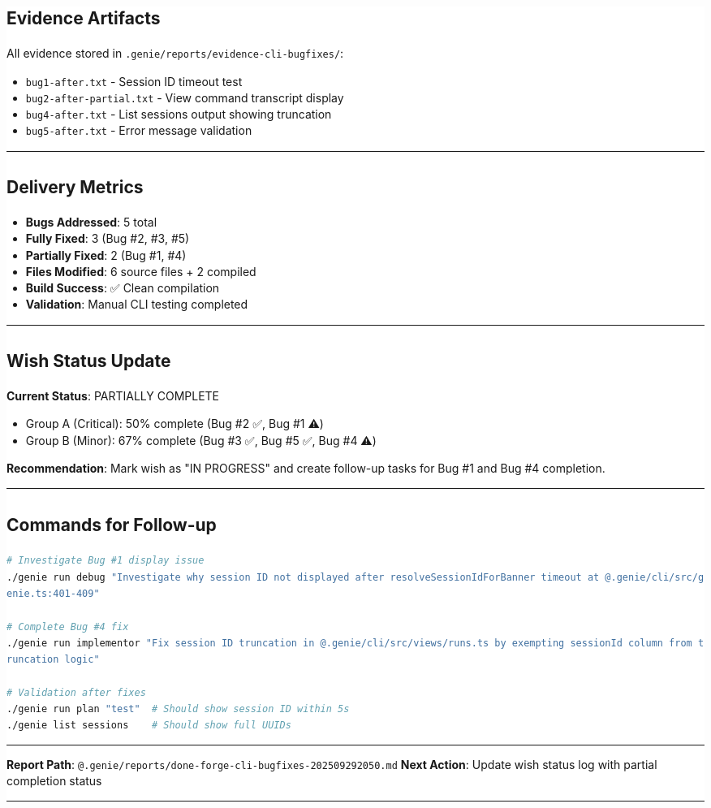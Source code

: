 
## Evidence Artifacts

All evidence stored in `.genie/reports/evidence-cli-bugfixes/`:
- `bug1-after.txt` - Session ID timeout test
- `bug2-after-partial.txt` - View command transcript display
- `bug4-after.txt` - List sessions output showing truncation
- `bug5-after.txt` - Error message validation

---

## Delivery Metrics

- **Bugs Addressed**: 5 total
- **Fully Fixed**: 3 (Bug #2, #3, #5)
- **Partially Fixed**: 2 (Bug #1, #4)
- **Files Modified**: 6 source files + 2 compiled
- **Build Success**: ✅ Clean compilation
- **Validation**: Manual CLI testing completed

---

## Wish Status Update

**Current Status**: PARTIALLY COMPLETE
- Group A (Critical): 50% complete (Bug #2 ✅, Bug #1 ⚠️)
- Group B (Minor): 67% complete (Bug #3 ✅, Bug #5 ✅, Bug #4 ⚠️)

**Recommendation**: Mark wish as "IN PROGRESS" and create follow-up tasks for Bug #1 and Bug #4 completion.

---

## Commands for Follow-up

```bash
# Investigate Bug #1 display issue
./genie run debug "Investigate why session ID not displayed after resolveSessionIdForBanner timeout at @.genie/cli/src/genie.ts:401-409"

# Complete Bug #4 fix
./genie run implementor "Fix session ID truncation in @.genie/cli/src/views/runs.ts by exempting sessionId column from truncation logic"

# Validation after fixes
./genie run plan "test"  # Should show session ID within 5s
./genie list sessions    # Should show full UUIDs
```

---

**Report Path**: `@.genie/reports/done-forge-cli-bugfixes-202509292050.md`
**Next Action**: Update wish status log with partial completion status

---